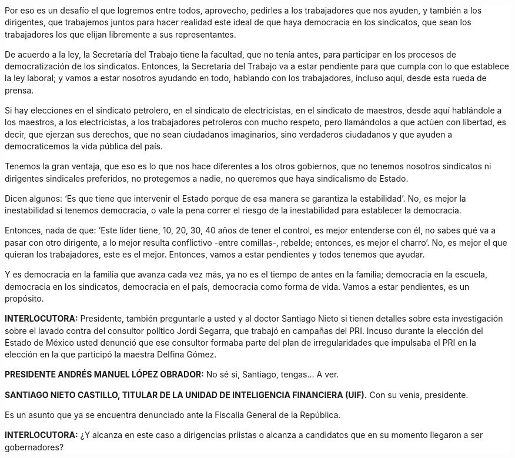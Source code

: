 Por eso es un desafío el que logremos entre todos, aprovecho, pedirles a los
trabajadores que nos ayuden, y también a los dirigentes, que trabajemos juntos
para hacer realidad este ideal de que haya democracia en los sindicatos, que
sean los trabajadores los que elijan libremente a sus representantes.

De acuerdo a la ley, la Secretaría del Trabajo tiene la facultad, que no tenía
antes, para participar en los procesos de democratización de los sindicatos.
Entonces, la Secretaría del Trabajo va a estar pendiente para que cumpla con
lo que establece la ley laboral; y vamos a estar nosotros ayudando en todo,
hablando con los trabajadores, incluso aquí, desde esta rueda de prensa.

Si hay elecciones en el sindicato petrolero, en el sindicato de electricistas,
en el sindicato de maestros, desde aquí hablándole a los maestros, a los
electricistas, a los trabajadores petroleros con mucho respeto, pero
llamándolos a que actúen con libertad, es decir, que ejerzan sus derechos, que
no sean ciudadanos imaginarios, sino verdaderos ciudadanos y que ayuden a
democraticemos la vida pública del país.

Tenemos la gran ventaja, que eso es lo que nos hace diferentes a los otros
gobiernos, que no tenemos nosotros sindicatos ni dirigentes sindicales
preferidos, no protegemos a nadie, no queremos que haya sindicalismo de
Estado.

Dicen algunos: ‘Es que tiene que intervenir el Estado porque de esa manera se
garantiza la estabilidad’. No, es mejor la inestabilidad si tenemos
democracia, o vale la pena correr el riesgo de la inestabilidad para
establecer la democracia.

Entonces, nada de que: ‘Este líder tiene, 10, 20, 30, 40 años de tener el
control, es mejor entenderse con él, no sabes qué va a pasar con otro
dirigente, a lo mejor resulta conflictivo -entre comillas-, rebelde; entonces,
es mejor el charro’. No, es mejor el que quieran los trabajadores, este es el
mejor. Entonces, vamos a estar pendientes y todos tenemos que ayudar.

Y es democracia en la familia que avanza cada vez más, ya no es el tiempo de
antes en la familia; democracia en la escuela, democracia en los sindicatos,
democracia en el país, democracia como forma de vida. Vamos a estar
pendientes, es un propósito.

**INTERLOCUTORA:** Presidente, también preguntarle a usted y al doctor
Santiago Nieto si tienen detalles sobre esta investigación sobre el lavado
contra del consultor político Jordi Segarra, que trabajó en campañas del PRI.
Incuso durante la elección del Estado de México usted denunció que ese
consultor formaba parte del plan de irregularidades que impulsaba el PRI en la
elección en la que participó la maestra Delfina Gómez.

**PRESIDENTE ANDRÉS MANUEL LÓPEZ OBRADOR:** No sé si, Santiago, tengas… A ver.

**SANTIAGO NIETO CASTILLO, TITULAR DE LA UNIDAD DE INTELIGENCIA FINANCIERA
(UIF).** Con su venia, presidente.

Es un asunto que ya se encuentra denunciado ante la Fiscalía General de la
República.

**INTERLOCUTORA:** ¿Y alcanza en este caso a dirigencias priistas o alcanza a
candidatos que en su momento llegaron a ser gobernadores?
